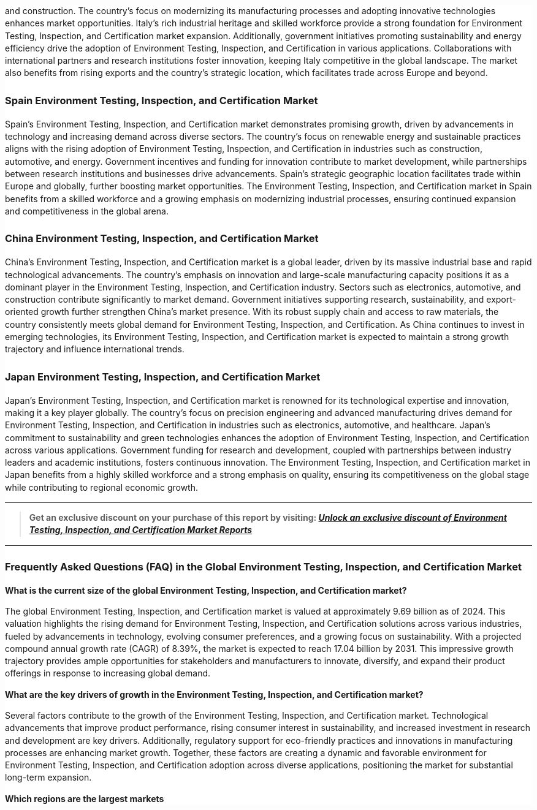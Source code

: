 and construction. The country&rsquo;s focus on modernizing its manufacturing processes and adopting innovative technologies enhances market opportunities. Italy&rsquo;s rich industrial heritage and skilled workforce provide a strong foundation for Environment Testing, Inspection, and Certification market expansion. Additionally, government initiatives promoting sustainability and energy efficiency drive the adoption of Environment Testing, Inspection, and Certification in various applications. Collaborations with international partners and research institutions foster innovation, keeping Italy competitive in the global landscape. The market also benefits from rising exports and the country&rsquo;s strategic location, which facilitates trade across Europe and beyond.</p><h3>Spain Environment Testing, Inspection, and Certification Market</h3><p>Spain&rsquo;s Environment Testing, Inspection, and Certification market demonstrates promising growth, driven by advancements in technology and increasing demand across diverse sectors. The country&rsquo;s focus on renewable energy and sustainable practices aligns with the rising adoption of Environment Testing, Inspection, and Certification in industries such as construction, automotive, and energy. Government incentives and funding for innovation contribute to market development, while partnerships between research institutions and businesses drive advancements. Spain&rsquo;s strategic geographic location facilitates trade within Europe and globally, further boosting market opportunities. The Environment Testing, Inspection, and Certification market in Spain benefits from a skilled workforce and a growing emphasis on modernizing industrial processes, ensuring continued expansion and competitiveness in the global arena.</p><h3>China Environment Testing, Inspection, and Certification Market</h3><p>China&rsquo;s Environment Testing, Inspection, and Certification market is a global leader, driven by its massive industrial base and rapid technological advancements. The country&rsquo;s emphasis on innovation and large-scale manufacturing capacity positions it as a dominant player in the Environment Testing, Inspection, and Certification industry. Sectors such as electronics, automotive, and construction contribute significantly to market demand. Government initiatives supporting research, sustainability, and export-oriented growth further strengthen China&rsquo;s market presence. With its robust supply chain and access to raw materials, the country consistently meets global demand for Environment Testing, Inspection, and Certification. As China continues to invest in emerging technologies, its Environment Testing, Inspection, and Certification market is expected to maintain a strong growth trajectory and influence international trends.</p><h3>Japan Environment Testing, Inspection, and Certification Market</h3><p>Japan&rsquo;s Environment Testing, Inspection, and Certification market is renowned for its technological expertise and innovation, making it a key player globally. The country&rsquo;s focus on precision engineering and advanced manufacturing drives demand for Environment Testing, Inspection, and Certification in industries such as electronics, automotive, and healthcare. Japan&rsquo;s commitment to sustainability and green technologies enhances the adoption of Environment Testing, Inspection, and Certification across various applications. Government funding for research and development, coupled with partnerships between industry leaders and academic institutions, fosters continuous innovation. The Environment Testing, Inspection, and Certification market in Japan benefits from a highly skilled workforce and a strong emphasis on quality, ensuring its competitiveness on the global stage while contributing to regional economic growth.</p><hr /><blockquote><p><strong>Get an exclusive discount on your purchase of this report by visiting: <em><a href="://marketresearchpulse.com/ask-for-discount/89422?utm_source=Github&amp;utm_medium=0117">Unlock an exclusive discount of Environment Testing, Inspection, and Certification Market Reports</a></em>&nbsp;</strong></p></blockquote><hr /><h3>Frequently Asked Questions (FAQ) in the Global Environment Testing, Inspection, and Certification Market</h3><p><strong>What is the current size of the global Environment Testing, Inspection, and Certification market?</strong></p><p>The global Environment Testing, Inspection, and Certification market is valued at approximately 9.69 billion as of 2024. This valuation highlights the rising demand for Environment Testing, Inspection, and Certification solutions across various industries, fueled by advancements in technology, evolving consumer preferences, and a growing focus on sustainability. With a projected compound annual growth rate (CAGR) of 8.39%, the market is expected to reach 17.04 billion by 2031. This impressive growth trajectory provides ample opportunities for stakeholders and manufacturers to innovate, diversify, and expand their product offerings in response to increasing global demand.</p><p><strong>What are the key drivers of growth in the Environment Testing, Inspection, and Certification market?</strong></p><p>Several factors contribute to the growth of the Environment Testing, Inspection, and Certification market. Technological advancements that improve product performance, rising consumer interest in sustainability, and increased investment in research and development are key drivers. Additionally, regulatory support for eco-friendly practices and innovations in manufacturing processes are enhancing market growth. Together, these factors are creating a dynamic and favorable environment for Environment Testing, Inspection, and Certification adoption across diverse applications, positioning the market for substantial long-term expansion.</p><p><strong>Which regions are the largest markets
